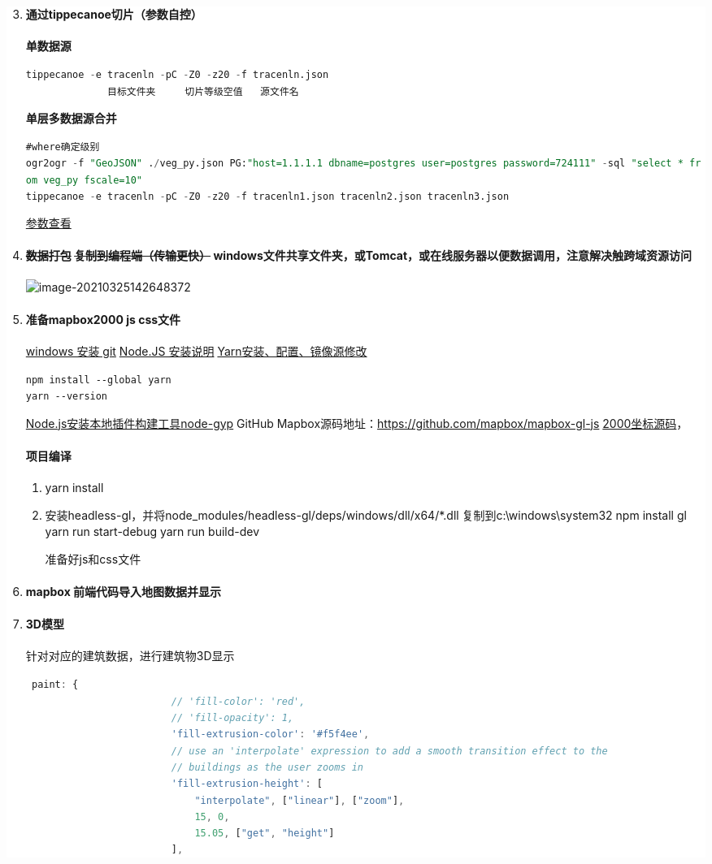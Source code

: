    

3. #### 通过tippecanoe切片（参数自控）

   **单数据源**

   ```sql
   tippecanoe -e tracenln -pC -Z0 -z20 -f tracenln.json
                 目标文件夹     切片等级空值   源文件名
   ```

   **单层多数据源合并**

   ```sql
   #where确定级别
   ogr2ogr -f "GeoJSON" ./veg_py.json PG:"host=1.1.1.1 dbname=postgres user=postgres password=724111" -sql "select * from veg_py fscale=10" 
   tippecanoe -e tracenln -pC -Z0 -z20 -f tracenln1.json tracenln2.json tracenln3.json
   ```

   

   [参数查看](https://www.yuque.com/geoway-vision/vision/tippecanoe)

4. #### ~~数据打包~~ ~~复制到编程端（传输更快）~~   windows文件共享文件夹，或Tomcat，或在线服务器以便数据调用，注意解决触跨域资源访问

   ![image-20210325142648372](http://qnimg.gisfsde.com/image-20210325142648372.png)

5. #### 准备mapbox2000 js css文件

   [windows 安装 git](https://blog.csdn.net/donglaoxie/article/details/104453761)
   [Node.JS 安装说明](https://blog.csdn.net/donglaoxie/article/details/104513190)
   [Yarn安装、配置、镜像源修改](https://blog.csdn.net/donglaoxie/article/details/104520798)

   ```
   npm install --global yarn
   yarn --version
   ```

   [Node.js安装本地插件构建工具node-gyp](https://blog.csdn.net/donglaoxie/article/details/104532608)
   GitHub Mapbox源码地址：https://github.com/mapbox/mapbox-gl-js     [2000坐标源码](https://github.com/cgcs2000/tippecanoe)，

   

   #### 项目编译

   1. yarn install

   2. 安装headless-gl，并将node_modules/headless-gl/deps/windows/dll/x64/*.dll 复制到c:\windows\system32
      npm install gl 
      yarn run start-debug 
      yarn run build-dev

      准备好js和css文件

6. #### mapbox 前端代码导入地图数据并显示

7. #### 3D模型

   针对对应的建筑数据，进行建筑物3D显示

   ```js
   	paint: {
   							// 'fill-color': 'red',
   							// 'fill-opacity': 1,
   							'fill-extrusion-color': '#f5f4ee',
   							// use an 'interpolate' expression to add a smooth transition effect to the
   							// buildings as the user zooms in
   							'fill-extrusion-height': [
   								"interpolate", ["linear"], ["zoom"],
   								15, 0,
   								15.05, ["get", "height"]
   							],
   ```